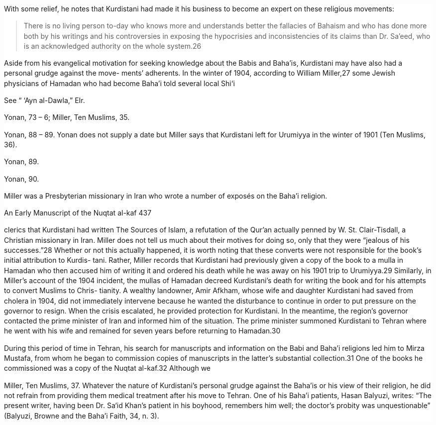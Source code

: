 With some relief, he notes that Kurdistani had made it his business to become an
expert on these religious movements:

> There is no living person to-day who knows more and understands better the
> fallacies of Bahaism and who has done more both by his writings and his
> controversies in exposing the hypocrisies and inconsistencies of its claims
> than Dr. Sa’eed, who is an acknowledged authority on the whole system.26

Aside from his evangelical motivation for seeking knowledge about the Babis
and Baha’is, Kurdistani may have also had a personal grudge against the move-
ments’ adherents. In the winter of 1904, according to William Miller,27 some
Jewish physicians of Hamadan who had become Baha’i told several local Shi‘i

See “ ‘Ayn al-Dawla,” EIr.

Yonan, 73 – 6; Miller, Ten Muslims, 35.

Yonan, 88 – 89. Yonan does not supply a date but Miller says that Kurdistani left for Urumiyya
in the winter of 1901 (Ten Muslims, 36).

Yonan, 89.

Yonan, 90.

Miller was a Presbyterian missionary in Iran who wrote a number of exposés on the Baha’i
religion.

An Early Manuscript of the Nuqtat al-kaf 437

clerics that Kurdistani had written The Sources of Islam, a refutation of the Qur’an
actually penned by W. St. Clair-Tisdall, a Christian missionary in Iran. Miller does
not tell us much about their motives for doing so, only that they were “jealous of
his successes.”28 Whether or not this actually happened, it is worth noting that
these converts were not responsible for the book’s initial attribution to Kurdis-
tani. Rather, Miller records that Kurdistani had previously given a copy of the
book to a mulla in Hamadan who then accused him of writing it and ordered
his death while he was away on his 1901 trip to Urumiyya.29 Similarly, in
Miller’s account of the 1904 incident, the mullas of Hamadan decreed Kurdistani’s
death for writing the book and for his attempts to convert Muslims to Chris-
tianity. A wealthy landowner, Amir Afkham, whose wife and daughter Kurdistani
had saved from cholera in 1904, did not immediately intervene because he
wanted the disturbance to continue in order to put pressure on the governor to
resign. When the crisis escalated, he provided protection for Kurdistani. In the
meantime, the region’s governor contacted the prime minister of Iran and
informed him of the situation. The prime minister summoned Kurdistani to
Tehran where he went with his wife and remained for seven years before returning
to Hamadan.30

During this period of time in Tehran, his search for manuscripts and information
on the Babi and Baha’i religions led him to Mirza Mustafa, from whom he
began to commission copies of manuscripts in the latter’s substantial collection.31
One of the books he commissioned was a copy of the Nuqtat al-kaf.32 Although we

Miller, Ten Muslims, 37. Whatever the nature of Kurdistani’s personal grudge against the
Baha’is or his view of their religion, he did not refrain from providing them medical treatment
after his move to Tehran. One of his Baha’i patients, Hasan Balyuzi, writes: “The present writer,
having been Dr. Sa‘id Khan’s patient in his boyhood, remembers him well; the doctor’s probity
was unquestionable” (Balyuzi, Browne and the Baha’i Faith, 34, n. 3).
